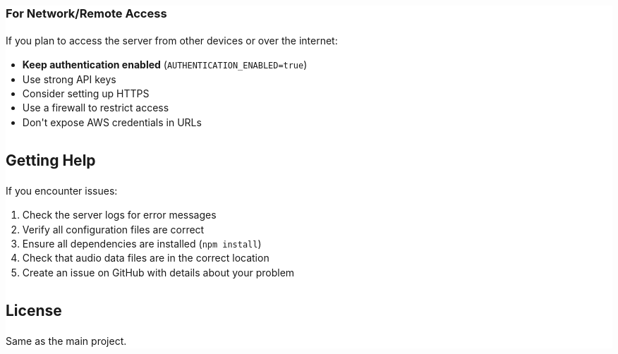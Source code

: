 ### For Network/Remote Access

If you plan to access the server from other devices or over the internet:
- **Keep authentication enabled** (`AUTHENTICATION_ENABLED=true`)
- Use strong API keys
- Consider setting up HTTPS
- Use a firewall to restrict access
- Don't expose AWS credentials in URLs

## Getting Help

If you encounter issues:
1. Check the server logs for error messages
2. Verify all configuration files are correct
3. Ensure all dependencies are installed (`npm install`)
4. Check that audio data files are in the correct location
5. Create an issue on GitHub with details about your problem

## License

Same as the main project.

